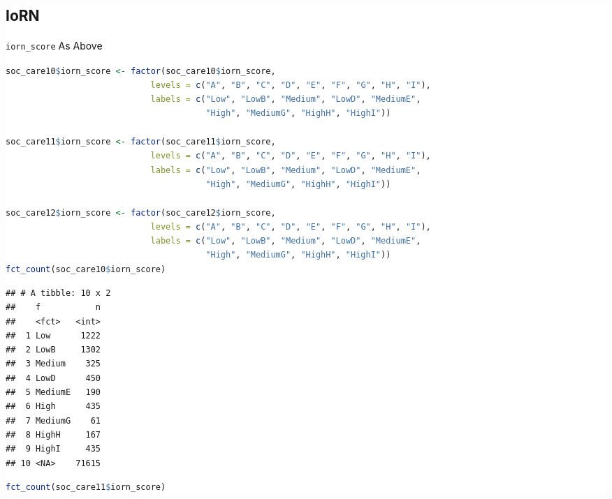 IoRN
----

`iorn_score` As Above

``` r
soc_care10$iorn_score <- factor(soc_care10$iorn_score,
                             levels = c("A", "B", "C", "D", "E", "F", "G", "H", "I"),
                             labels = c("Low", "LowB", "Medium", "LowD", "MediumE",
                                        "High", "MediumG", "HighH", "HighI"))

soc_care11$iorn_score <- factor(soc_care11$iorn_score,
                             levels = c("A", "B", "C", "D", "E", "F", "G", "H", "I"),
                             labels = c("Low", "LowB", "Medium", "LowD", "MediumE",
                                        "High", "MediumG", "HighH", "HighI"))

soc_care12$iorn_score <- factor(soc_care12$iorn_score,
                             levels = c("A", "B", "C", "D", "E", "F", "G", "H", "I"),
                             labels = c("Low", "LowB", "Medium", "LowD", "MediumE",
                                        "High", "MediumG", "HighH", "HighI"))
fct_count(soc_care10$iorn_score)
```

    ## # A tibble: 10 x 2
    ##    f           n
    ##    <fct>   <int>
    ##  1 Low      1222
    ##  2 LowB     1302
    ##  3 Medium    325
    ##  4 LowD      450
    ##  5 MediumE   190
    ##  6 High      435
    ##  7 MediumG    61
    ##  8 HighH     167
    ##  9 HighI     435
    ## 10 <NA>    71615

``` r
fct_count(soc_care11$iorn_score)
```

